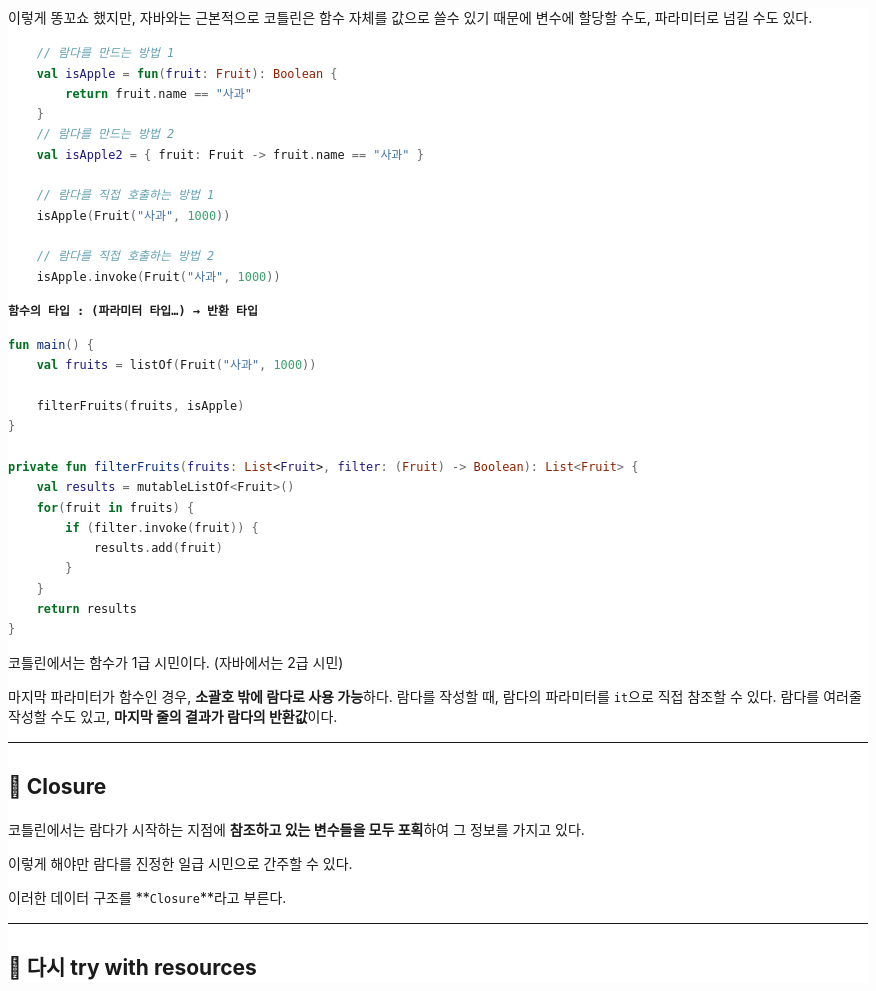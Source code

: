 이렇게 똥꼬쇼 했지만, 자바와는 근본적으로 코틀린은 함수 자체를 값으로 쓸수 있기 때문에 변수에 할당할 수도, 파라미터로 넘길 수도 있다.

```kotlin
    // 람다를 만드는 방법 1
    val isApple = fun(fruit: Fruit): Boolean {
        return fruit.name == "사과"
    }
    // 람다를 만드는 방법 2
    val isApple2 = { fruit: Fruit -> fruit.name == "사과" }

    // 람다를 직접 호출하는 방법 1
    isApple(Fruit("사과", 1000))

    // 람다를 직접 호출하는 방법 2
    isApple.invoke(Fruit("사과", 1000))
```

**`함수의 타입 : (파라미터 타입…) → 반환 타입`**

```kotlin
fun main() {
    val fruits = listOf(Fruit("사과", 1000))

    filterFruits(fruits, isApple)
}

private fun filterFruits(fruits: List<Fruit>, filter: (Fruit) -> Boolean): List<Fruit> {
    val results = mutableListOf<Fruit>()
    for(fruit in fruits) {
        if (filter.invoke(fruit)) {
            results.add(fruit)
        }
    }
    return results
}
```

코틀린에서는 함수가 1급 시민이다. (자바에서는 2급 시민)

마지막 파라미터가 함수인 경우, **소괄호 밖에 람다로 사용 가능**하다.
람다를 작성할 때, 람다의 파라미터를 `it`으로 직접 참조할 수 있다.
람다를 여러줄 작성할 수도 있고, **마지막 줄의 결과가 람다의 반환값**이다.

---

## 🔖 Closure

코틀린에서는 람다가 시작하는 지점에 **참조하고 있는 변수들을 모두 포획**하여 그 정보를 가지고 있다.

이렇게 해야만 람다를 진정한 일급 시민으로 간주할 수 있다.

이러한 데이터 구조를 **`Closure`**라고 부른다.

---

## 🔖 다시 try with resources

